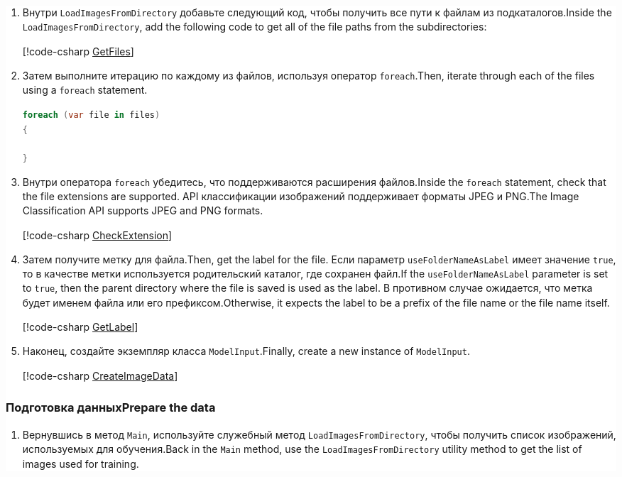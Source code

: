 1. <span data-ttu-id="ebdeb-229">Внутри `LoadImagesFromDirectory` добавьте следующий код, чтобы получить все пути к файлам из подкаталогов.</span><span class="sxs-lookup"><span data-stu-id="ebdeb-229">Inside the `LoadImagesFromDirectory`, add the following code to get all of the file paths from the subdirectories:</span></span>

    [!code-csharp [GetFiles](~/machinelearning-samples/samples/csharp/getting-started/DeepLearning_ImageClassification_Binary/DeepLearning_ImageClassification/Program.cs#L104-L105)]

1. <span data-ttu-id="ebdeb-230">Затем выполните итерацию по каждому из файлов, используя оператор `foreach`.</span><span class="sxs-lookup"><span data-stu-id="ebdeb-230">Then, iterate through each of the files using a `foreach` statement.</span></span>

    ```csharp
    foreach (var file in files)
    {

    }
    ```

1. <span data-ttu-id="ebdeb-231">Внутри оператора `foreach` убедитесь, что поддерживаются расширения файлов.</span><span class="sxs-lookup"><span data-stu-id="ebdeb-231">Inside the `foreach` statement, check that the file extensions are supported.</span></span> <span data-ttu-id="ebdeb-232">API классификации изображений поддерживает форматы JPEG и PNG.</span><span class="sxs-lookup"><span data-stu-id="ebdeb-232">The Image Classification API supports JPEG and PNG formats.</span></span>

    [!code-csharp [CheckExtension](~/machinelearning-samples/samples/csharp/getting-started/DeepLearning_ImageClassification_Binary/DeepLearning_ImageClassification/Program.cs#L109-L111)]

1. <span data-ttu-id="ebdeb-233">Затем получите метку для файла.</span><span class="sxs-lookup"><span data-stu-id="ebdeb-233">Then, get the label for the file.</span></span> <span data-ttu-id="ebdeb-234">Если параметр `useFolderNameAsLabel` имеет значение `true`, то в качестве метки используется родительский каталог, где сохранен файл.</span><span class="sxs-lookup"><span data-stu-id="ebdeb-234">If the `useFolderNameAsLabel` parameter is set to `true`, then the parent directory where the file is saved is used as the label.</span></span> <span data-ttu-id="ebdeb-235">В противном случае ожидается, что метка будет именем файла или его префиксом.</span><span class="sxs-lookup"><span data-stu-id="ebdeb-235">Otherwise, it expects the label to be a prefix of the file name or the file name itself.</span></span>

    [!code-csharp [GetLabel](~/machinelearning-samples/samples/csharp/getting-started/DeepLearning_ImageClassification_Binary/DeepLearning_ImageClassification/Program.cs#L112-L126)]

1. <span data-ttu-id="ebdeb-236">Наконец, создайте экземпляр класса `ModelInput`.</span><span class="sxs-lookup"><span data-stu-id="ebdeb-236">Finally, create a new instance of `ModelInput`.</span></span>

    [!code-csharp [CreateImageData](~/machinelearning-samples/samples/csharp/getting-started/DeepLearning_ImageClassification_Binary/DeepLearning_ImageClassification/Program.cs#L128-L132)]

### <a name="prepare-the-data"></a><span data-ttu-id="ebdeb-237">Подготовка данных</span><span class="sxs-lookup"><span data-stu-id="ebdeb-237">Prepare the data</span></span>

1. <span data-ttu-id="ebdeb-238">Вернувшись в метод `Main`, используйте служебный метод `LoadImagesFromDirectory`, чтобы получить список изображений, используемых для обучения.</span><span class="sxs-lookup"><span data-stu-id="ebdeb-238">Back in the `Main` method, use the `LoadImagesFromDirectory` utility method to get the list of images used for training.</span></span>
